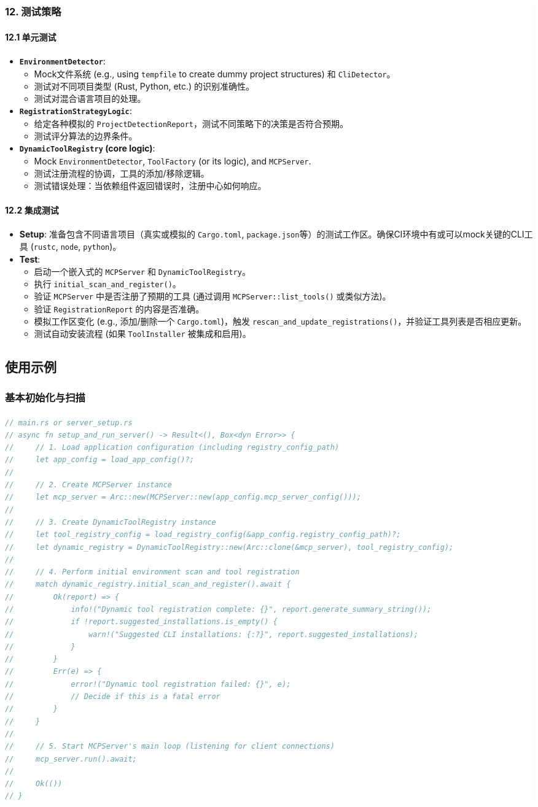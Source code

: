 ### 12. 测试策略

#### 12.1 单元测试
- **`EnvironmentDetector`**: 
    - Mock文件系统 (e.g., using `tempfile` to create dummy project structures) 和 `CliDetector`。
    - 测试对不同项目类型 (Rust, Python, etc.) 的识别准确性。
    - 测试对混合语言项目的处理。
- **`RegistrationStrategyLogic`**: 
    - 给定各种模拟的 `ProjectDetectionReport`，测试不同策略下的决策是否符合预期。
    - 测试评分算法的边界条件。
- **`DynamicToolRegistry` (core logic)**:
    - Mock `EnvironmentDetector`, `ToolFactory` (or its logic), and `MCPServer`.
    - 测试注册流程的协调，工具的添加/移除逻辑。
    - 测试错误处理：当依赖组件返回错误时，注册中心如何响应。

#### 12.2 集成测试
- **Setup**: 准备包含不同语言项目（真实或模拟的 `Cargo.toml`, `package.json`等）的测试工作区。确保CI环境中有或可以mock关键的CLI工具 (`rustc`, `node`, `python`)。
- **Test**: 
    - 启动一个嵌入式的 `MCPServer` 和 `DynamicToolRegistry`。
    - 执行 `initial_scan_and_register()`。
    - 验证 `MCPServer` 中是否注册了预期的工具 (通过调用 `MCPServer::list_tools()` 或类似方法)。
    - 验证 `RegistrationReport` 的内容是否准确。
    - 模拟工作区变化 (e.g., 添加/删除一个 `Cargo.toml`)，触发 `rescan_and_update_registrations()`，并验证工具列表是否相应更新。
    - 测试自动安装流程 (如果 `ToolInstaller` 被集成和启用)。

## 使用示例

### 基本初始化与扫描
```rust
// main.rs or server_setup.rs
// async fn setup_and_run_server() -> Result<(), Box<dyn Error>> {
//     // 1. Load application configuration (including registry_config_path)
//     let app_config = load_app_config()?;
// 
//     // 2. Create MCPServer instance
//     let mcp_server = Arc::new(MCPServer::new(app_config.mcp_server_config()));
// 
//     // 3. Create DynamicToolRegistry instance
//     let tool_registry_config = load_registry_config(&app_config.registry_config_path)?;
//     let dynamic_registry = DynamicToolRegistry::new(Arc::clone(&mcp_server), tool_registry_config);
// 
//     // 4. Perform initial environment scan and tool registration
//     match dynamic_registry.initial_scan_and_register().await {
//         Ok(report) => {
//             info!("Dynamic tool registration complete: {}", report.generate_summary_string());
//             if !report.suggested_installations.is_empty() {
//                 warn!("Suggested CLI installations: {:?}", report.suggested_installations);
//             }
//         }
//         Err(e) => {
//             error!("Dynamic tool registration failed: {}", e);
//             // Decide if this is a fatal error
//         }
//     }
// 
//     // 5. Start MCPServer's main loop (listening for client connections)
//     mcp_server.run().await;
// 
//     Ok(())
// }
```